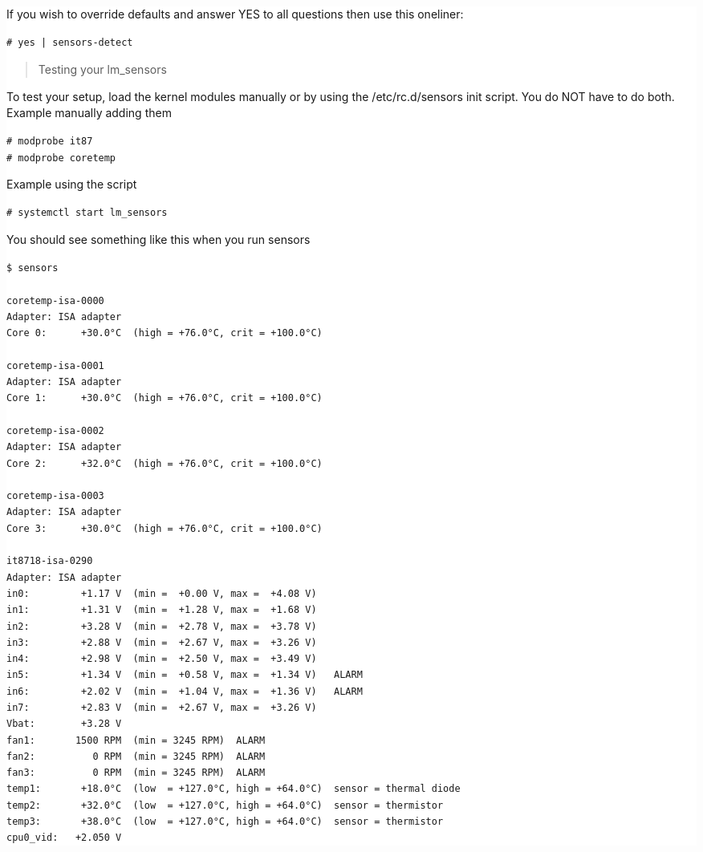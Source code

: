 If you wish to override defaults and answer YES to all questions then
use this oneliner:

    # yes | sensors-detect

> Testing your lm_sensors

To test your setup, load the kernel modules manually or by using the
/etc/rc.d/sensors init script. You do NOT have to do both. Example
manually adding them

    # modprobe it87
    # modprobe coretemp

Example using the script

    # systemctl start lm_sensors

You should see something like this when you run sensors

    $ sensors

    coretemp-isa-0000
    Adapter: ISA adapter
    Core 0:      +30.0°C  (high = +76.0°C, crit = +100.0°C)  

    coretemp-isa-0001
    Adapter: ISA adapter
    Core 1:      +30.0°C  (high = +76.0°C, crit = +100.0°C)  

    coretemp-isa-0002
    Adapter: ISA adapter
    Core 2:      +32.0°C  (high = +76.0°C, crit = +100.0°C)  

    coretemp-isa-0003
    Adapter: ISA adapter
    Core 3:      +30.0°C  (high = +76.0°C, crit = +100.0°C)  

    it8718-isa-0290
    Adapter: ISA adapter
    in0:         +1.17 V  (min =  +0.00 V, max =  +4.08 V)   
    in1:         +1.31 V  (min =  +1.28 V, max =  +1.68 V)   
    in2:         +3.28 V  (min =  +2.78 V, max =  +3.78 V)   
    in3:         +2.88 V  (min =  +2.67 V, max =  +3.26 V)   
    in4:         +2.98 V  (min =  +2.50 V, max =  +3.49 V)   
    in5:         +1.34 V  (min =  +0.58 V, max =  +1.34 V)   ALARM
    in6:         +2.02 V  (min =  +1.04 V, max =  +1.36 V)   ALARM
    in7:         +2.83 V  (min =  +2.67 V, max =  +3.26 V)   
    Vbat:        +3.28 V
    fan1:       1500 RPM  (min = 3245 RPM)  ALARM
    fan2:          0 RPM  (min = 3245 RPM)  ALARM
    fan3:          0 RPM  (min = 3245 RPM)  ALARM
    temp1:       +18.0°C  (low  = +127.0°C, high = +64.0°C)  sensor = thermal diode
    temp2:       +32.0°C  (low  = +127.0°C, high = +64.0°C)  sensor = thermistor
    temp3:       +38.0°C  (low  = +127.0°C, high = +64.0°C)  sensor = thermistor
    cpu0_vid:   +2.050 V
